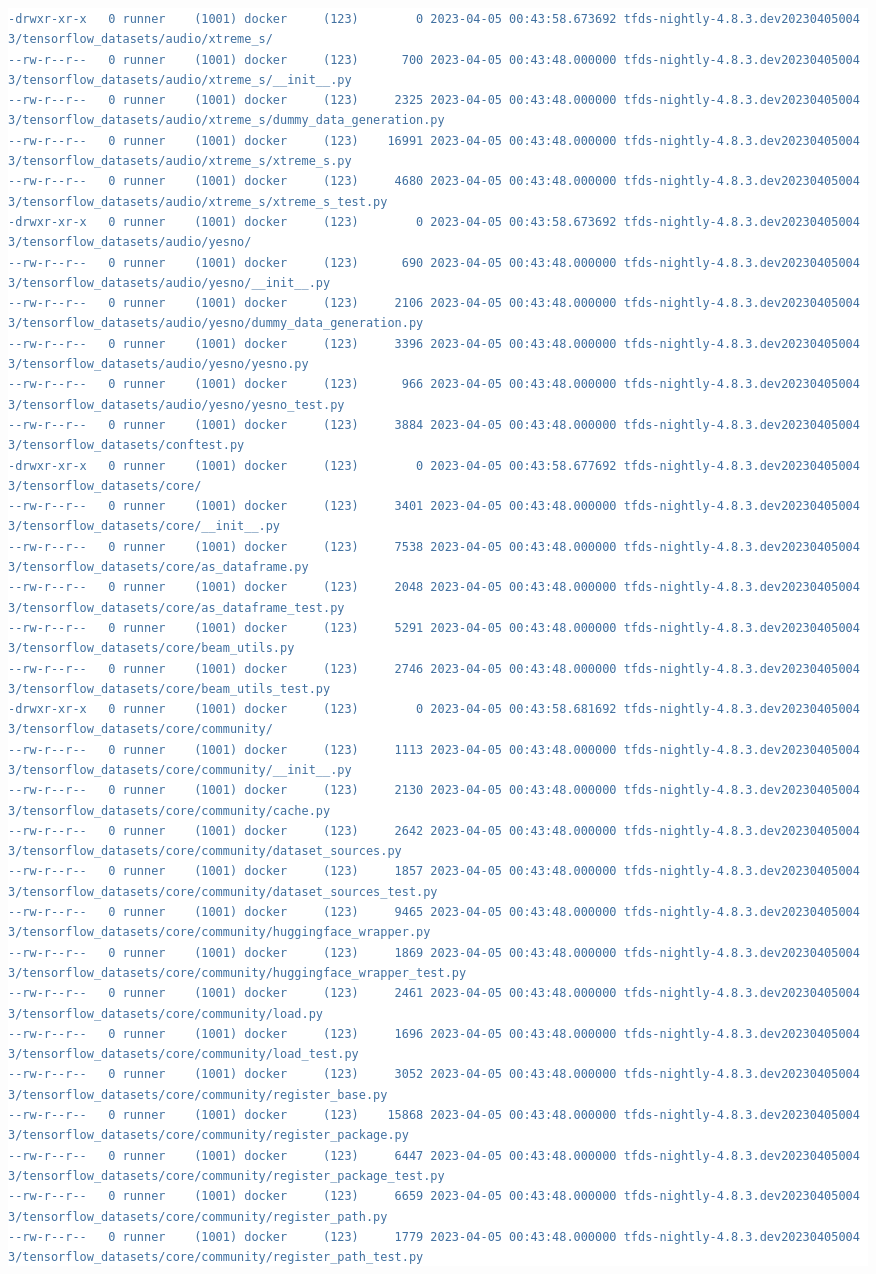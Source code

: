 ```diff
-drwxr-xr-x   0 runner    (1001) docker     (123)        0 2023-04-05 00:43:58.673692 tfds-nightly-4.8.3.dev202304050043/tensorflow_datasets/audio/xtreme_s/
--rw-r--r--   0 runner    (1001) docker     (123)      700 2023-04-05 00:43:48.000000 tfds-nightly-4.8.3.dev202304050043/tensorflow_datasets/audio/xtreme_s/__init__.py
--rw-r--r--   0 runner    (1001) docker     (123)     2325 2023-04-05 00:43:48.000000 tfds-nightly-4.8.3.dev202304050043/tensorflow_datasets/audio/xtreme_s/dummy_data_generation.py
--rw-r--r--   0 runner    (1001) docker     (123)    16991 2023-04-05 00:43:48.000000 tfds-nightly-4.8.3.dev202304050043/tensorflow_datasets/audio/xtreme_s/xtreme_s.py
--rw-r--r--   0 runner    (1001) docker     (123)     4680 2023-04-05 00:43:48.000000 tfds-nightly-4.8.3.dev202304050043/tensorflow_datasets/audio/xtreme_s/xtreme_s_test.py
-drwxr-xr-x   0 runner    (1001) docker     (123)        0 2023-04-05 00:43:58.673692 tfds-nightly-4.8.3.dev202304050043/tensorflow_datasets/audio/yesno/
--rw-r--r--   0 runner    (1001) docker     (123)      690 2023-04-05 00:43:48.000000 tfds-nightly-4.8.3.dev202304050043/tensorflow_datasets/audio/yesno/__init__.py
--rw-r--r--   0 runner    (1001) docker     (123)     2106 2023-04-05 00:43:48.000000 tfds-nightly-4.8.3.dev202304050043/tensorflow_datasets/audio/yesno/dummy_data_generation.py
--rw-r--r--   0 runner    (1001) docker     (123)     3396 2023-04-05 00:43:48.000000 tfds-nightly-4.8.3.dev202304050043/tensorflow_datasets/audio/yesno/yesno.py
--rw-r--r--   0 runner    (1001) docker     (123)      966 2023-04-05 00:43:48.000000 tfds-nightly-4.8.3.dev202304050043/tensorflow_datasets/audio/yesno/yesno_test.py
--rw-r--r--   0 runner    (1001) docker     (123)     3884 2023-04-05 00:43:48.000000 tfds-nightly-4.8.3.dev202304050043/tensorflow_datasets/conftest.py
-drwxr-xr-x   0 runner    (1001) docker     (123)        0 2023-04-05 00:43:58.677692 tfds-nightly-4.8.3.dev202304050043/tensorflow_datasets/core/
--rw-r--r--   0 runner    (1001) docker     (123)     3401 2023-04-05 00:43:48.000000 tfds-nightly-4.8.3.dev202304050043/tensorflow_datasets/core/__init__.py
--rw-r--r--   0 runner    (1001) docker     (123)     7538 2023-04-05 00:43:48.000000 tfds-nightly-4.8.3.dev202304050043/tensorflow_datasets/core/as_dataframe.py
--rw-r--r--   0 runner    (1001) docker     (123)     2048 2023-04-05 00:43:48.000000 tfds-nightly-4.8.3.dev202304050043/tensorflow_datasets/core/as_dataframe_test.py
--rw-r--r--   0 runner    (1001) docker     (123)     5291 2023-04-05 00:43:48.000000 tfds-nightly-4.8.3.dev202304050043/tensorflow_datasets/core/beam_utils.py
--rw-r--r--   0 runner    (1001) docker     (123)     2746 2023-04-05 00:43:48.000000 tfds-nightly-4.8.3.dev202304050043/tensorflow_datasets/core/beam_utils_test.py
-drwxr-xr-x   0 runner    (1001) docker     (123)        0 2023-04-05 00:43:58.681692 tfds-nightly-4.8.3.dev202304050043/tensorflow_datasets/core/community/
--rw-r--r--   0 runner    (1001) docker     (123)     1113 2023-04-05 00:43:48.000000 tfds-nightly-4.8.3.dev202304050043/tensorflow_datasets/core/community/__init__.py
--rw-r--r--   0 runner    (1001) docker     (123)     2130 2023-04-05 00:43:48.000000 tfds-nightly-4.8.3.dev202304050043/tensorflow_datasets/core/community/cache.py
--rw-r--r--   0 runner    (1001) docker     (123)     2642 2023-04-05 00:43:48.000000 tfds-nightly-4.8.3.dev202304050043/tensorflow_datasets/core/community/dataset_sources.py
--rw-r--r--   0 runner    (1001) docker     (123)     1857 2023-04-05 00:43:48.000000 tfds-nightly-4.8.3.dev202304050043/tensorflow_datasets/core/community/dataset_sources_test.py
--rw-r--r--   0 runner    (1001) docker     (123)     9465 2023-04-05 00:43:48.000000 tfds-nightly-4.8.3.dev202304050043/tensorflow_datasets/core/community/huggingface_wrapper.py
--rw-r--r--   0 runner    (1001) docker     (123)     1869 2023-04-05 00:43:48.000000 tfds-nightly-4.8.3.dev202304050043/tensorflow_datasets/core/community/huggingface_wrapper_test.py
--rw-r--r--   0 runner    (1001) docker     (123)     2461 2023-04-05 00:43:48.000000 tfds-nightly-4.8.3.dev202304050043/tensorflow_datasets/core/community/load.py
--rw-r--r--   0 runner    (1001) docker     (123)     1696 2023-04-05 00:43:48.000000 tfds-nightly-4.8.3.dev202304050043/tensorflow_datasets/core/community/load_test.py
--rw-r--r--   0 runner    (1001) docker     (123)     3052 2023-04-05 00:43:48.000000 tfds-nightly-4.8.3.dev202304050043/tensorflow_datasets/core/community/register_base.py
--rw-r--r--   0 runner    (1001) docker     (123)    15868 2023-04-05 00:43:48.000000 tfds-nightly-4.8.3.dev202304050043/tensorflow_datasets/core/community/register_package.py
--rw-r--r--   0 runner    (1001) docker     (123)     6447 2023-04-05 00:43:48.000000 tfds-nightly-4.8.3.dev202304050043/tensorflow_datasets/core/community/register_package_test.py
--rw-r--r--   0 runner    (1001) docker     (123)     6659 2023-04-05 00:43:48.000000 tfds-nightly-4.8.3.dev202304050043/tensorflow_datasets/core/community/register_path.py
--rw-r--r--   0 runner    (1001) docker     (123)     1779 2023-04-05 00:43:48.000000 tfds-nightly-4.8.3.dev202304050043/tensorflow_datasets/core/community/register_path_test.py
```